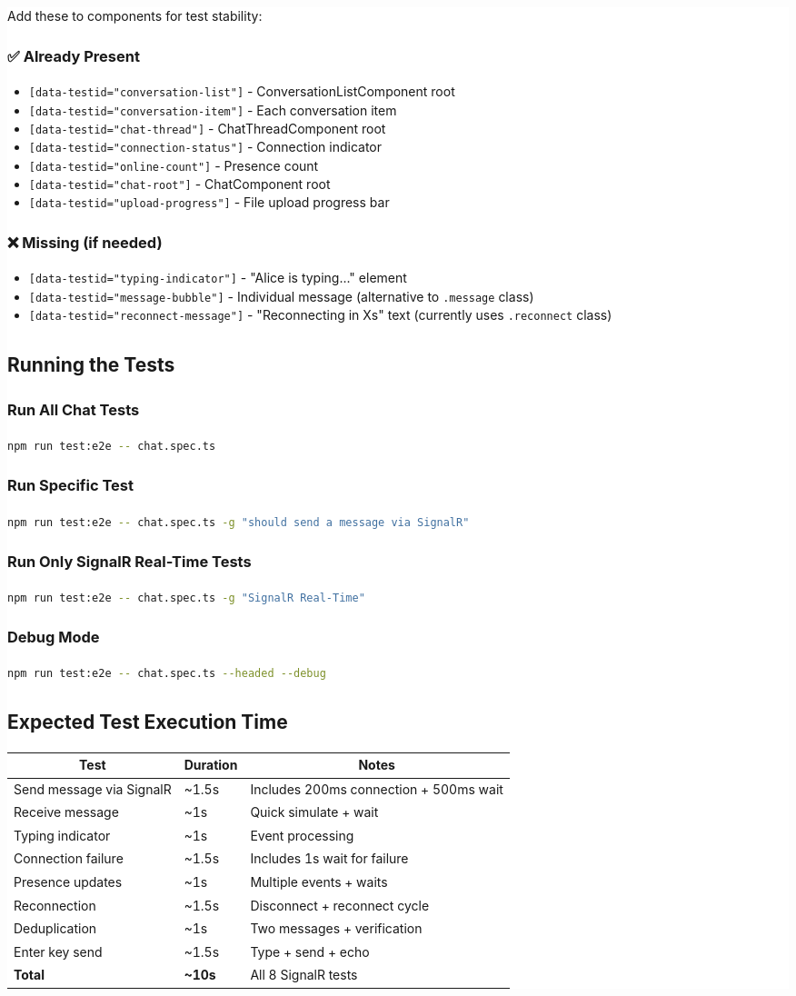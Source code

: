 Add these to components for test stability:

### ✅ Already Present
- `[data-testid="conversation-list"]` - ConversationListComponent root
- `[data-testid="conversation-item"]` - Each conversation item
- `[data-testid="chat-thread"]` - ChatThreadComponent root
- `[data-testid="connection-status"]` - Connection indicator
- `[data-testid="online-count"]` - Presence count
- `[data-testid="chat-root"]` - ChatComponent root
- `[data-testid="upload-progress"]` - File upload progress bar

### ❌ Missing (if needed)
- `[data-testid="typing-indicator"]` - "Alice is typing..." element
- `[data-testid="message-bubble"]` - Individual message (alternative to `.message` class)
- `[data-testid="reconnect-message"]` - "Reconnecting in Xs" text (currently uses `.reconnect` class)

## Running the Tests

### Run All Chat Tests
```bash
npm run test:e2e -- chat.spec.ts
```

### Run Specific Test
```bash
npm run test:e2e -- chat.spec.ts -g "should send a message via SignalR"
```

### Run Only SignalR Real-Time Tests
```bash
npm run test:e2e -- chat.spec.ts -g "SignalR Real-Time"
```

### Debug Mode
```bash
npm run test:e2e -- chat.spec.ts --headed --debug
```

## Expected Test Execution Time

| Test | Duration | Notes |
|------|----------|-------|
| Send message via SignalR | ~1.5s | Includes 200ms connection + 500ms wait |
| Receive message | ~1s | Quick simulate + wait |
| Typing indicator | ~1s | Event processing |
| Connection failure | ~1.5s | Includes 1s wait for failure |
| Presence updates | ~1s | Multiple events + waits |
| Reconnection | ~1.5s | Disconnect + reconnect cycle |
| Deduplication | ~1s | Two messages + verification |
| Enter key send | ~1.5s | Type + send + echo |
| **Total** | **~10s** | All 8 SignalR tests |
